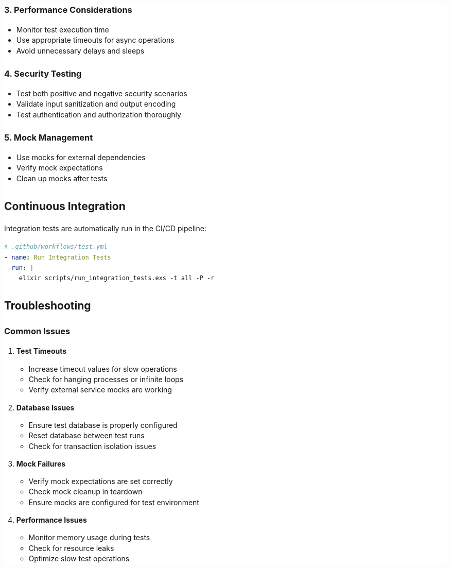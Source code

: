 ### 3. Performance Considerations

- Monitor test execution time
- Use appropriate timeouts for async operations
- Avoid unnecessary delays and sleeps

### 4. Security Testing

- Test both positive and negative security scenarios
- Validate input sanitization and output encoding
- Test authentication and authorization thoroughly

### 5. Mock Management

- Use mocks for external dependencies
- Verify mock expectations
- Clean up mocks after tests

## Continuous Integration

Integration tests are automatically run in the CI/CD pipeline:

```yaml
# .github/workflows/test.yml
- name: Run Integration Tests
  run: |
    elixir scripts/run_integration_tests.exs -t all -P -r
```

## Troubleshooting

### Common Issues

1. **Test Timeouts**
   - Increase timeout values for slow operations
   - Check for hanging processes or infinite loops
   - Verify external service mocks are working

2. **Database Issues**
   - Ensure test database is properly configured
   - Reset database between test runs
   - Check for transaction isolation issues

3. **Mock Failures**
   - Verify mock expectations are set correctly
   - Check mock cleanup in teardown
   - Ensure mocks are configured for test environment

4. **Performance Issues**
   - Monitor memory usage during tests
   - Check for resource leaks
   - Optimize slow test operations
